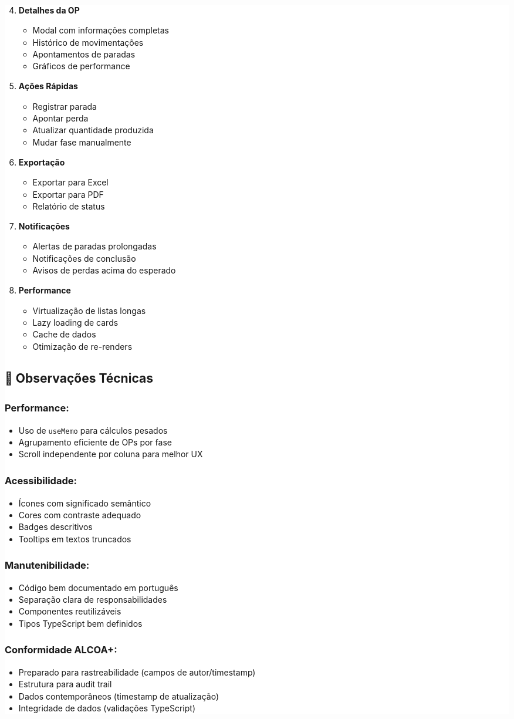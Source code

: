4. **Detalhes da OP**
   - Modal com informações completas
   - Histórico de movimentações
   - Apontamentos de paradas
   - Gráficos de performance

5. **Ações Rápidas**
   - Registrar parada
   - Apontar perda
   - Atualizar quantidade produzida
   - Mudar fase manualmente

6. **Exportação**
   - Exportar para Excel
   - Exportar para PDF
   - Relatório de status

7. **Notificações**
   - Alertas de paradas prolongadas
   - Notificações de conclusão
   - Avisos de perdas acima do esperado

8. **Performance**
   - Virtualização de listas longas
   - Lazy loading de cards
   - Cache de dados
   - Otimização de re-renders

## 📝 Observações Técnicas

### Performance:
- Uso de `useMemo` para cálculos pesados
- Agrupamento eficiente de OPs por fase
- Scroll independente por coluna para melhor UX

### Acessibilidade:
- Ícones com significado semântico
- Cores com contraste adequado
- Badges descritivos
- Tooltips em textos truncados

### Manutenibilidade:
- Código bem documentado em português
- Separação clara de responsabilidades
- Componentes reutilizáveis
- Tipos TypeScript bem definidos

### Conformidade ALCOA+:
- Preparado para rastreabilidade (campos de autor/timestamp)
- Estrutura para audit trail
- Dados contemporâneos (timestamp de atualização)
- Integridade de dados (validações TypeScript)
